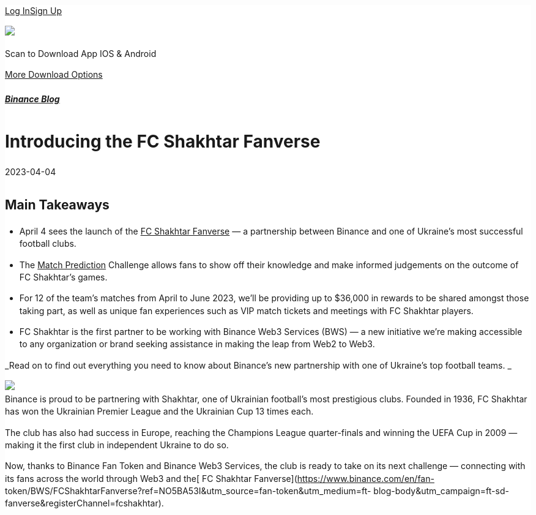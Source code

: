 [Log
In](https://accounts.binance.com/en/login?loginChannel=blog&return_to=aHR0cHM6Ly93d3cuYmluYW5jZS5jb20vZW4vYmxvZy9mYW4tdG9rZW4vaW50cm9kdWNpbmctdGhlLWZjLXNoYWtodGFyLWZhbnZlcnNlLTUxNDQyNzI2MzkxMDE2MDgwNzg%2FbGFuZz1lbg%3D%3D)[Sign
Up](https://accounts.binance.com/en/register?registerChannel=blog&return_to=aHR0cHM6Ly93d3cuYmluYW5jZS5jb20vZW4vYmxvZy9mYW4tdG9rZW4vaW50cm9kdWNpbmctdGhlLWZjLXNoYWtodGFyLWZhbnZlcnNlLTUxNDQyNzI2MzkxMDE2MDgwNzg%2FbGFuZz1lbg%3D%3D)

![](https://bin.bnbstatic.com/static/images/common/logo.png)

Scan to Download App IOS & Android

[More Download
Options](https://www.binance.com/en/download?utm_source=&utm_campaign=)

##### [Binance Blog](/blog)

# Introducing the FC Shakhtar Fanverse

2023-04-04

## Main Takeaways

  * April 4 sees the launch of the [FC Shakhtar Fanverse](https://www.binance.com/en/fan-token/BWS/FCShakhtarFanverse?ref=NO5BA53I&utm_source=fan-token&utm_medium=ft-blog-body&utm_campaign=ft-sd-fanverse&registerChannel=fcshakhtar) — a partnership between Binance and one of Ukraine’s most successful football clubs.

  * The [Match Prediction](https://www.binance.com/en/fan-token/BWS/FCShakhtarFanverse/prediction?ref=NO5BA53I&utm_source=fan-token&utm_medium=ft-blog-body&utm_campaign=ft-sd-fanverse&registerChannel=fcshakhtar) Challenge allows fans to show off their knowledge and make informed judgements on the outcome of FC Shakhtar’s games.

  * For 12 of the team’s matches from April to June 2023, we’ll be providing up to $36,000 in rewards to be shared amongst those taking part, as well as unique fan experiences such as VIP match tickets and meetings with FC Shakhtar players.

  * FC Shakhtar is the first partner to be working with Binance Web3 Services (BWS) — a new initiative we’re making accessible to any organization or brand seeking assistance in making the leap from Web2 to Web3.

_Read on to find out everything you need to know about Binance’s new
partnership with one of Ukraine’s top football teams.  _

![](https://public.bnbstatic.com/image/cms/blog/20230404/37a81894-4b8e-4cb2-af5a-509098e4d91a)  
Binance is proud to be partnering with Shakhtar, one of Ukrainian football’s
most prestigious clubs. Founded in 1936, FC Shakhtar has won the Ukrainian
Premier League and the Ukrainian Cup 13 times each.

The club has also had success in Europe, reaching the Champions League
quarter-finals and winning the UEFA Cup in 2009 — making it the first club in
independent Ukraine to do so.

Now, thanks to Binance Fan Token and Binance Web3 Services, the club is ready
to take on its next challenge — connecting with its fans across the world
through Web3 and the[ FC Shakhtar Fanverse](https://www.binance.com/en/fan-
token/BWS/FCShakhtarFanverse?ref=NO5BA53I&utm_source=fan-token&utm_medium=ft-
blog-body&utm_campaign=ft-sd-fanverse&registerChannel=fcshakhtar).
